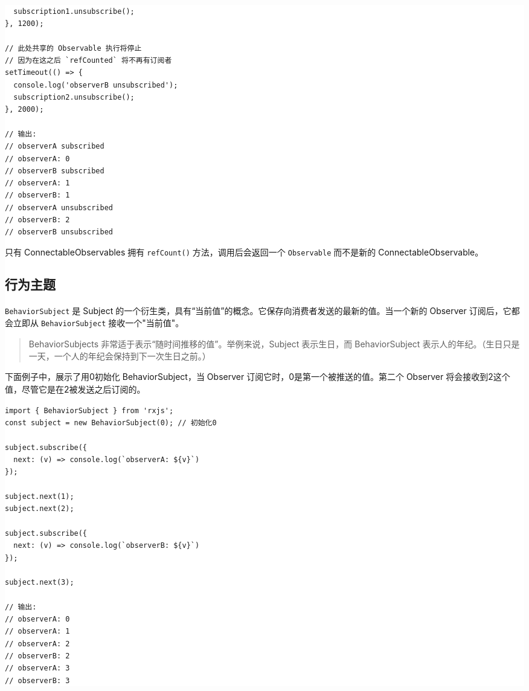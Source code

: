 ```
  subscription1.unsubscribe();
}, 1200);

// 此处共享的 Observable 执行将停止
// 因为在这之后 `refCounted` 将不再有订阅者
setTimeout(() => {
  console.log('observerB unsubscribed');
  subscription2.unsubscribe();
}, 2000);

// 输出:
// observerA subscribed
// observerA: 0
// observerB subscribed
// observerA: 1
// observerB: 1
// observerA unsubscribed
// observerB: 2
// observerB unsubscribed
```
只有 ConnectableObservables 拥有 `refCount()` 方法，调用后会返回一个 `Observable` 而不是新的 ConnectableObservable。

## 行为主题
`BehaviorSubject` 是 Subject 的一个衍生类，具有“当前值”的概念。它保存向消费者发送的最新的值。当一个新的 Observer 订阅后，它都会立即从 `BehaviorSubject` 接收一个"当前值"。

> BehaviorSubjects 非常适于表示“随时间推移的值”。举例来说，Subject 表示生日，而 BehaviorSubject 表示人的年纪。（生日只是一天，一个人的年纪会保持到下一次生日之前。）

下面例子中，展示了用0初始化 BehaviorSubject，当 Observer 订阅它时，0是第一个被推送的值。第二个 Observer 将会接收到2这个值，尽管它是在2被发送之后订阅的。
```
import { BehaviorSubject } from 'rxjs';
const subject = new BehaviorSubject(0); // 初始化0

subject.subscribe({
  next: (v) => console.log(`observerA: ${v}`)
});

subject.next(1);
subject.next(2);

subject.subscribe({
  next: (v) => console.log(`observerB: ${v}`)
});

subject.next(3);

// 输出:
// observerA: 0
// observerA: 1
// observerA: 2
// observerB: 2
// observerA: 3
// observerB: 3
```
